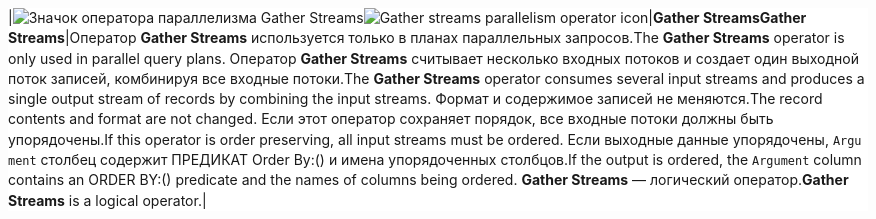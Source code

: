 |<span data-ttu-id="5a2a2-343">![Значок оператора параллелизма Gather Streams](../../2014/database-engine/media/parallelism-32x.gif "Значок оператора параллелизма Gather Streams")</span><span class="sxs-lookup"><span data-stu-id="5a2a2-343">![Gather streams parallelism operator icon](../../2014/database-engine/media/parallelism-32x.gif "Gather streams parallelism operator icon")</span></span>|<span data-ttu-id="5a2a2-344">**Gather Streams**</span><span class="sxs-lookup"><span data-stu-id="5a2a2-344">**Gather Streams**</span></span>|<span data-ttu-id="5a2a2-345">Оператор **Gather Streams** используется только в планах параллельных запросов.</span><span class="sxs-lookup"><span data-stu-id="5a2a2-345">The **Gather Streams** operator is only used in parallel query plans.</span></span> <span data-ttu-id="5a2a2-346">Оператор **Gather Streams** считывает несколько входных потоков и создает один выходной поток записей, комбинируя все входные потоки.</span><span class="sxs-lookup"><span data-stu-id="5a2a2-346">The **Gather Streams** operator consumes several input streams and produces a single output stream of records by combining the input streams.</span></span> <span data-ttu-id="5a2a2-347">Формат и содержимое записей не меняются.</span><span class="sxs-lookup"><span data-stu-id="5a2a2-347">The record contents and format are not changed.</span></span> <span data-ttu-id="5a2a2-348">Если этот оператор сохраняет порядок, все входные потоки должны быть упорядочены.</span><span class="sxs-lookup"><span data-stu-id="5a2a2-348">If this operator is order preserving, all input streams must be ordered.</span></span> <span data-ttu-id="5a2a2-349">Если выходные данные упорядочены, `Argument` столбец содержит ПРЕДИКАТ Order By:() и имена упорядоченных столбцов.</span><span class="sxs-lookup"><span data-stu-id="5a2a2-349">If the output is ordered, the `Argument` column contains an ORDER BY:() predicate and the names of columns being ordered.</span></span> <span data-ttu-id="5a2a2-350">**Gather Streams** — логический оператор.</span><span class="sxs-lookup"><span data-stu-id="5a2a2-350">**Gather Streams** is a logical operator.</span></span>|  